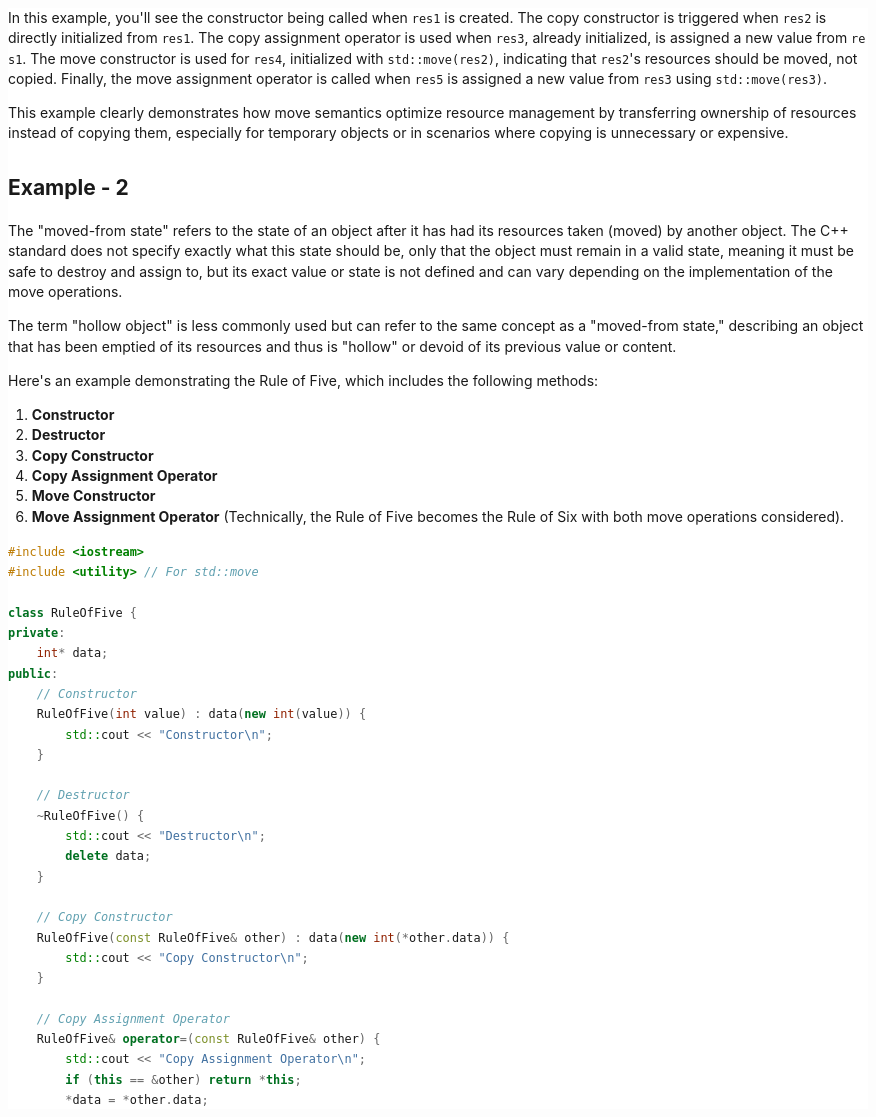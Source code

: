 In this example, you'll see the constructor being called when `res1` is created.
The copy constructor is triggered when `res2` is directly initialized from
`res1`. The copy assignment operator is used when `res3`, already initialized,
is assigned a new value from `res1`. The move constructor is used for `res4`,
initialized with `std::move(res2)`, indicating that `res2`'s resources should be
moved, not copied. Finally, the move assignment operator is called when `res5`
is assigned a new value from `res3` using `std::move(res3)`.

This example clearly demonstrates how move semantics optimize resource
management by transferring ownership of resources instead of copying them,
especially for temporary objects or in scenarios where copying is unnecessary or
expensive.

## Example - 2

The "moved-from state" refers to the state of an object after it has had its
resources taken (moved) by another object. The C++ standard does not specify
exactly what this state should be, only that the object must remain in a valid
state, meaning it must be safe to destroy and assign to, but its exact value or
state is not defined and can vary depending on the implementation of the move
operations.

The term "hollow object" is less commonly used but can refer to the same concept
as a "moved-from state," describing an object that has been emptied of its
resources and thus is "hollow" or devoid of its previous value or content.

Here's an example demonstrating the Rule of Five, which includes the following
methods:

1. **Constructor**
2. **Destructor**
3. **Copy Constructor**
4. **Copy Assignment Operator**
5. **Move Constructor**
6. **Move Assignment Operator** (Technically, the Rule of Five becomes the Rule
   of Six with both move operations considered).

```cpp
#include <iostream>
#include <utility> // For std::move

class RuleOfFive {
private:
    int* data;
public:
    // Constructor
    RuleOfFive(int value) : data(new int(value)) {
        std::cout << "Constructor\n";
    }

    // Destructor
    ~RuleOfFive() {
        std::cout << "Destructor\n";
        delete data;
    }

    // Copy Constructor
    RuleOfFive(const RuleOfFive& other) : data(new int(*other.data)) {
        std::cout << "Copy Constructor\n";
    }

    // Copy Assignment Operator
    RuleOfFive& operator=(const RuleOfFive& other) {
        std::cout << "Copy Assignment Operator\n";
        if (this == &other) return *this;
        *data = *other.data;
```
